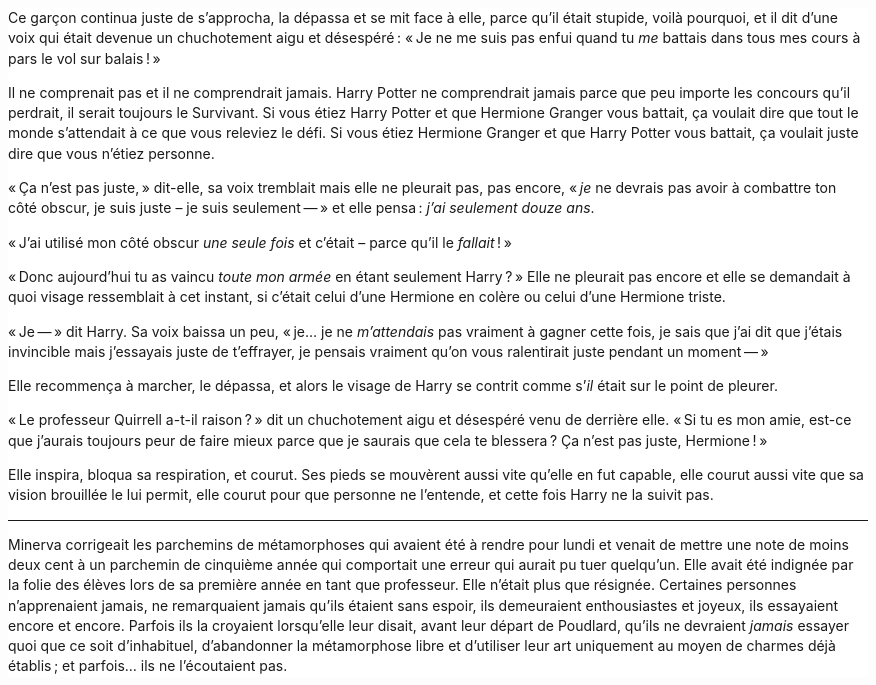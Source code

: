 Ce garçon continua juste de s’approcha, la dépassa et se mit face à
elle, parce qu’il était stupide, voilà pourquoi, et il dit d’une voix
qui était devenue un chuchotement aigu et désespéré : « Je ne me suis pas
enfui quand tu *me* battais dans tous mes cours à pars le vol sur
balais ! »

Il ne comprenait pas et il ne comprendrait jamais. Harry Potter ne
comprendrait jamais parce que peu importe les concours qu’il perdrait,
il serait toujours le Survivant. Si vous étiez Harry Potter et que
Hermione Granger vous battait, ça voulait dire que tout le monde
s’attendait à ce que vous releviez le défi. Si vous étiez Hermione
Granger et que Harry Potter vous battait, ça voulait juste dire que vous
n’étiez personne.

« Ça n’est pas juste, » dit-elle, sa voix tremblait mais elle ne pleurait
pas, pas encore, « *je* ne devrais pas avoir à combattre ton côté obscur,
je suis juste – je suis seulement — » et elle pensa : *j’ai seulement
douze ans*.

« J’ai utilisé mon côté obscur *une seule fois* et c’était – parce qu’il
le *fallait* ! »

« Donc aujourd’hui tu as vaincu *toute mon armée* en étant seulement
Harry ? » Elle ne pleurait pas encore et elle se demandait à quoi visage
ressemblait à cet instant, si c’était celui d’une Hermione en colère ou
celui d’une Hermione triste.

« Je — » dit Harry. Sa voix baissa un peu, « je… je ne *m’attendais* pas
vraiment à gagner cette fois, je sais que j’ai dit que j’étais
invincible mais j’essayais juste de t’effrayer, je pensais vraiment
qu’on vous ralentirait juste pendant un moment — »

Elle recommença à marcher, le dépassa, et alors le visage de Harry se
contrit comme s’*il* était sur le point de pleurer.

« Le professeur Quirrell a-t-il raison ? » dit un chuchotement aigu et
désespéré venu de derrière elle. « Si tu es mon amie, est-ce que j’aurais
toujours peur de faire mieux parce que je saurais que cela te blessera ?
Ça n’est pas juste, Hermione ! »

Elle inspira, bloqua sa respiration, et courut. Ses pieds se mouvèrent
aussi vite qu’elle en fut capable, elle courut aussi vite que sa vision
brouillée le lui permit, elle courut pour que personne ne l’entende, et
cette fois Harry ne la suivit pas.



------------------------------------------------------------------------



Minerva corrigeait les parchemins de métamorphoses qui avaient été à
rendre pour lundi et venait de mettre une note de moins deux cent à un
parchemin de cinquième année qui comportait une erreur qui aurait pu
tuer quelqu’un. Elle avait été indignée par la folie des élèves lors de
sa première année en tant que professeur. Elle n’était plus que
résignée. Certaines personnes n’apprenaient jamais, ne remarquaient
jamais qu’ils étaient sans espoir, ils demeuraient enthousiastes et
joyeux, ils essayaient encore et encore. Parfois ils la croyaient
lorsqu’elle leur disait, avant leur départ de Poudlard, qu’ils ne
devraient *jamais* essayer quoi que ce soit d’inhabituel, d’abandonner
la métamorphose libre et d’utiliser leur art uniquement au moyen de
charmes déjà établis ; et parfois… ils ne l’écoutaient pas.
